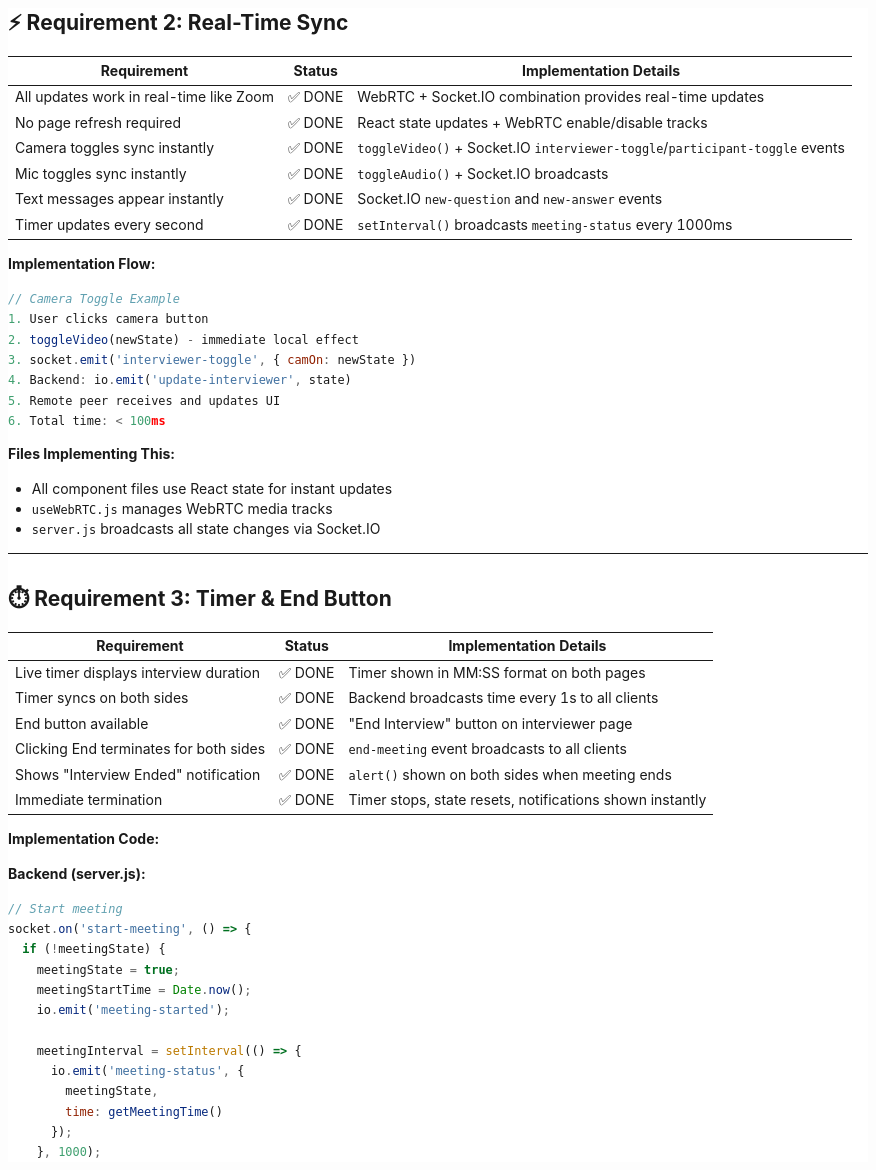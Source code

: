 
## ⚡ Requirement 2: Real-Time Sync

| Requirement | Status | Implementation Details |
|------------|--------|----------------------|
| All updates work in real-time like Zoom | ✅ DONE | WebRTC + Socket.IO combination provides real-time updates |
| No page refresh required | ✅ DONE | React state updates + WebRTC enable/disable tracks |
| Camera toggles sync instantly | ✅ DONE | `toggleVideo()` + Socket.IO `interviewer-toggle`/`participant-toggle` events |
| Mic toggles sync instantly | ✅ DONE | `toggleAudio()` + Socket.IO broadcasts |
| Text messages appear instantly | ✅ DONE | Socket.IO `new-question` and `new-answer` events |
| Timer updates every second | ✅ DONE | `setInterval()` broadcasts `meeting-status` every 1000ms |

**Implementation Flow:**
```javascript
// Camera Toggle Example
1. User clicks camera button
2. toggleVideo(newState) - immediate local effect
3. socket.emit('interviewer-toggle', { camOn: newState })
4. Backend: io.emit('update-interviewer', state)
5. Remote peer receives and updates UI
6. Total time: < 100ms
```

**Files Implementing This:**
- All component files use React state for instant updates
- `useWebRTC.js` manages WebRTC media tracks
- `server.js` broadcasts all state changes via Socket.IO

---

## ⏱️ Requirement 3: Timer & End Button

| Requirement | Status | Implementation Details |
|------------|--------|----------------------|
| Live timer displays interview duration | ✅ DONE | Timer shown in MM:SS format on both pages |
| Timer syncs on both sides | ✅ DONE | Backend broadcasts time every 1s to all clients |
| End button available | ✅ DONE | "End Interview" button on interviewer page |
| Clicking End terminates for both sides | ✅ DONE | `end-meeting` event broadcasts to all clients |
| Shows "Interview Ended" notification | ✅ DONE | `alert()` shown on both sides when meeting ends |
| Immediate termination | ✅ DONE | Timer stops, state resets, notifications shown instantly |

**Implementation Code:**

**Backend (server.js):**
```javascript
// Start meeting
socket.on('start-meeting', () => {
  if (!meetingState) {
    meetingState = true;
    meetingStartTime = Date.now();
    io.emit('meeting-started');
    
    meetingInterval = setInterval(() => {
      io.emit('meeting-status', { 
        meetingState, 
        time: getMeetingTime() 
      });
    }, 1000);
```